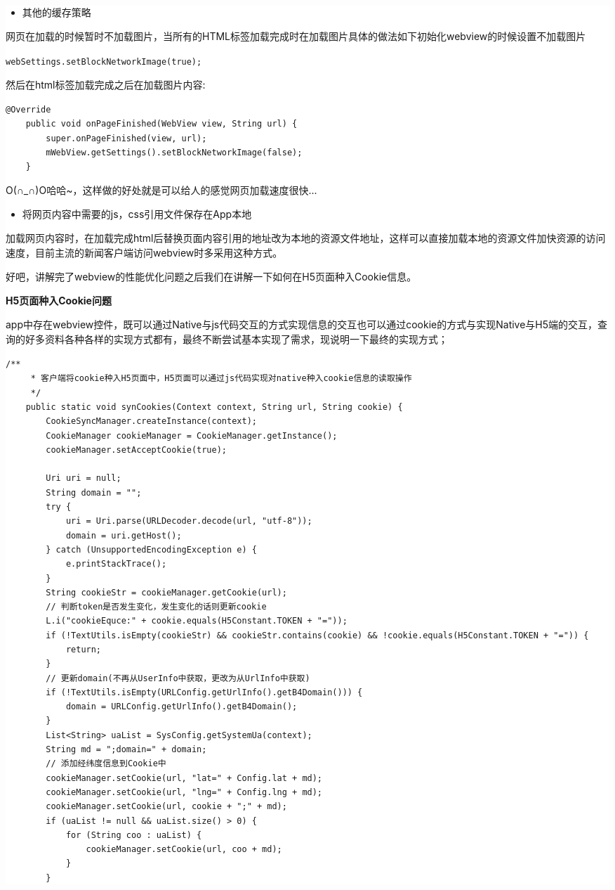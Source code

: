 - 其他的缓存策略

网页在加载的时候暂时不加载图片，当所有的HTML标签加载完成时在加载图片具体的做法如下初始化webview的时候设置不加载图片

```
webSettings.setBlockNetworkImage(true);
```

然后在html标签加载完成之后在加载图片内容:
```
@Override
    public void onPageFinished(WebView view, String url) {
        super.onPageFinished(view, url);
        mWebView.getSettings().setBlockNetworkImage(false);   
    }
```
O(∩_∩)O哈哈~，这样做的好处就是可以给人的感觉网页加载速度很快...

 - 将网页内容中需要的js，css引用文件保存在App本地

加载网页内容时，在加载完成html后替换页面内容引用的地址改为本地的资源文件地址，这样可以直接加载本地的资源文件加快资源的访问速度，目前主流的新闻客户端访问webview时多采用这种方式。

好吧，讲解完了webview的性能优化问题之后我们在讲解一下如何在H5页面种入Cookie信息。


**H5页面种入Cookie问题**

app中存在webview控件，既可以通过Native与js代码交互的方式实现信息的交互也可以通过cookie的方式与实现Native与H5端的交互，查询的好多资料各种各样的实现方式都有，最终不断尝试基本实现了需求，现说明一下最终的实现方式；

```
/**
     * 客户端将cookie种入H5页面中，H5页面可以通过js代码实现对native种入cookie信息的读取操作
     */
    public static void synCookies(Context context, String url, String cookie) {
        CookieSyncManager.createInstance(context);
        CookieManager cookieManager = CookieManager.getInstance();
        cookieManager.setAcceptCookie(true);

        Uri uri = null;
        String domain = "";
        try {
            uri = Uri.parse(URLDecoder.decode(url, "utf-8"));
            domain = uri.getHost();
        } catch (UnsupportedEncodingException e) {
            e.printStackTrace();
        }
        String cookieStr = cookieManager.getCookie(url);
        // 判断token是否发生变化，发生变化的话则更新cookie
        L.i("cookieEquce:" + cookie.equals(H5Constant.TOKEN + "="));
        if (!TextUtils.isEmpty(cookieStr) && cookieStr.contains(cookie) && !cookie.equals(H5Constant.TOKEN + "=")) {
            return;
        }
        // 更新domain(不再从UserInfo中获取，更改为从UrlInfo中获取)
        if (!TextUtils.isEmpty(URLConfig.getUrlInfo().getB4Domain())) {
            domain = URLConfig.getUrlInfo().getB4Domain();
        }
        List<String> uaList = SysConfig.getSystemUa(context);
        String md = ";domain=" + domain;
        // 添加经纬度信息到Cookie中
        cookieManager.setCookie(url, "lat=" + Config.lat + md);
        cookieManager.setCookie(url, "lng=" + Config.lng + md);
        cookieManager.setCookie(url, cookie + ";" + md);
        if (uaList != null && uaList.size() > 0) {
            for (String coo : uaList) {
                cookieManager.setCookie(url, coo + md);
            }
        }
```